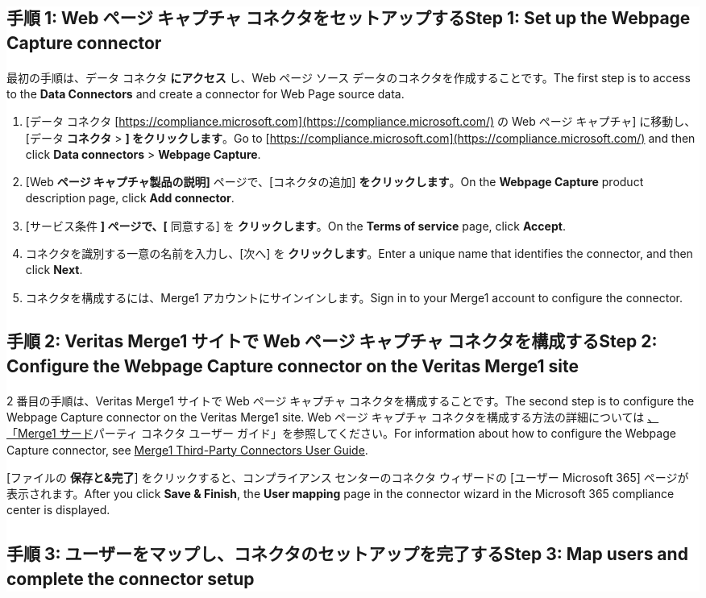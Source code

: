 ## <a name="step-1-set-up-the-webpage-capture-connector"></a><span data-ttu-id="95500-133">手順 1: Web ページ キャプチャ コネクタをセットアップする</span><span class="sxs-lookup"><span data-stu-id="95500-133">Step 1: Set up the Webpage Capture connector</span></span>

<span data-ttu-id="95500-134">最初の手順は、データ コネクタ **にアクセス** し、Web ページ ソース データのコネクタを作成することです。</span><span class="sxs-lookup"><span data-stu-id="95500-134">The first step is to access to the **Data Connectors** and create a connector for Web Page source data.</span></span>

1. <span data-ttu-id="95500-135">[データ コネクタ [https://compliance.microsoft.com](https://compliance.microsoft.com/) の Web ページ キャプチャ] に移動し、[データ **コネクタ**  >  **] をクリックします**。</span><span class="sxs-lookup"><span data-stu-id="95500-135">Go to [https://compliance.microsoft.com](https://compliance.microsoft.com/) and then click **Data connectors** > **Webpage Capture**.</span></span>

2. <span data-ttu-id="95500-136">[Web **ページ キャプチャ製品の説明]** ページで、[コネクタの追加] **をクリックします**。</span><span class="sxs-lookup"><span data-stu-id="95500-136">On the **Webpage Capture** product description page, click **Add connector**.</span></span>

3. <span data-ttu-id="95500-137">[サービス条件 **] ページで、[** 同意する] を **クリックします**。</span><span class="sxs-lookup"><span data-stu-id="95500-137">On the **Terms of service** page, click **Accept**.</span></span>

4. <span data-ttu-id="95500-138">コネクタを識別する一意の名前を入力し、[次へ] を **クリックします**。</span><span class="sxs-lookup"><span data-stu-id="95500-138">Enter a unique name that identifies the connector, and then click **Next**.</span></span>

5. <span data-ttu-id="95500-139">コネクタを構成するには、Merge1 アカウントにサインインします。</span><span class="sxs-lookup"><span data-stu-id="95500-139">Sign in to your Merge1 account to configure the connector.</span></span>

## <a name="step-2-configure-the-webpage-capture-connector-on-the-veritas-merge1-site"></a><span data-ttu-id="95500-140">手順 2: Veritas Merge1 サイトで Web ページ キャプチャ コネクタを構成する</span><span class="sxs-lookup"><span data-stu-id="95500-140">Step 2: Configure the Webpage Capture connector on the Veritas Merge1 site</span></span>

<span data-ttu-id="95500-141">2 番目の手順は、Veritas Merge1 サイトで Web ページ キャプチャ コネクタを構成することです。</span><span class="sxs-lookup"><span data-stu-id="95500-141">The second step is to configure the Webpage Capture connector on the Veritas Merge1 site.</span></span> <span data-ttu-id="95500-142">Web ページ キャプチャ コネクタを構成する方法の詳細については [、「Merge1 サード](https://docs.ms.merge1.globanetportal.com/Merge1%20Third-Party%20Connectors%20Web%20Page%20Capture%20User%20Guide%20.pdf)パーティ コネクタ ユーザー ガイド」を参照してください。</span><span class="sxs-lookup"><span data-stu-id="95500-142">For information about how to configure the Webpage Capture connector, see [Merge1 Third-Party Connectors User Guide](https://docs.ms.merge1.globanetportal.com/Merge1%20Third-Party%20Connectors%20Web%20Page%20Capture%20User%20Guide%20.pdf).</span></span>

<span data-ttu-id="95500-143">[ファイルの **保存と&完了**] をクリックすると、コンプライアンス センターのコネクタ ウィザードの [ユーザー Microsoft 365] ページが表示されます。</span><span class="sxs-lookup"><span data-stu-id="95500-143">After you click **Save & Finish**, the **User mapping** page in the connector wizard in the Microsoft 365 compliance center is displayed.</span></span>

## <a name="step-3-map-users-and-complete-the-connector-setup"></a><span data-ttu-id="95500-144">手順 3: ユーザーをマップし、コネクタのセットアップを完了する</span><span class="sxs-lookup"><span data-stu-id="95500-144">Step 3: Map users and complete the connector setup</span></span>
